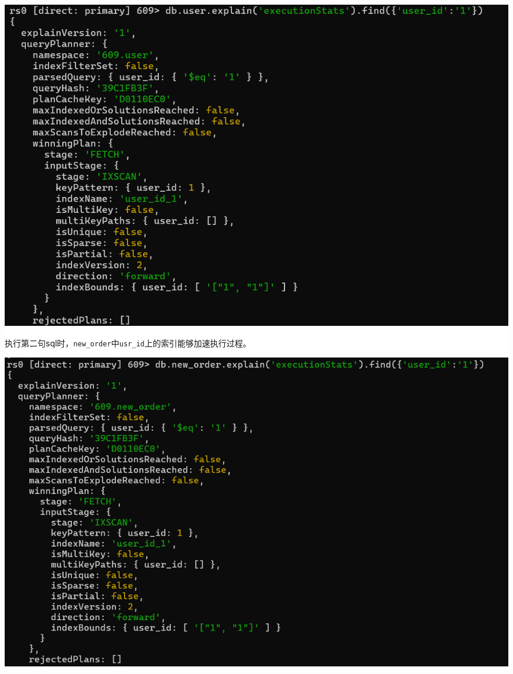 ![image-20240429212107423](report.assets/image-20240429212107423.png)

执行第二句sql时，`new_order`中`usr_id`上的索引能够加速执行过程。

![image-20240429213732577](report.assets/image-20240429213732577.png)
